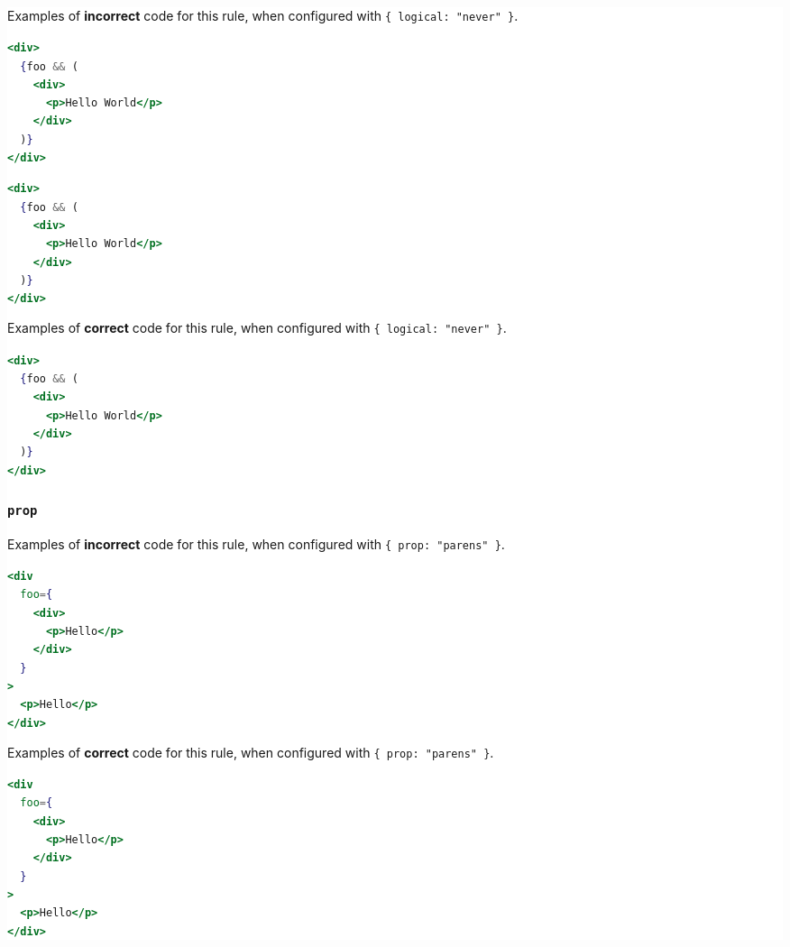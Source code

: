 Examples of **incorrect** code for this rule, when configured with `{ logical: "never" }`.

```jsx
<div>
  {foo && (
    <div>
      <p>Hello World</p>
    </div>
  )}
</div>
```

```jsx
<div>
  {foo && (
    <div>
      <p>Hello World</p>
    </div>
  )}
</div>
```

Examples of **correct** code for this rule, when configured with `{ logical: "never" }`.

```jsx
<div>
  {foo && (
    <div>
      <p>Hello World</p>
    </div>
  )}
</div>
```

### `prop`

Examples of **incorrect** code for this rule, when configured with `{ prop: "parens" }`.

```jsx
<div
  foo={
    <div>
      <p>Hello</p>
    </div>
  }
>
  <p>Hello</p>
</div>
```

Examples of **correct** code for this rule, when configured with `{ prop: "parens" }`.

```jsx
<div
  foo={
    <div>
      <p>Hello</p>
    </div>
  }
>
  <p>Hello</p>
</div>
```
